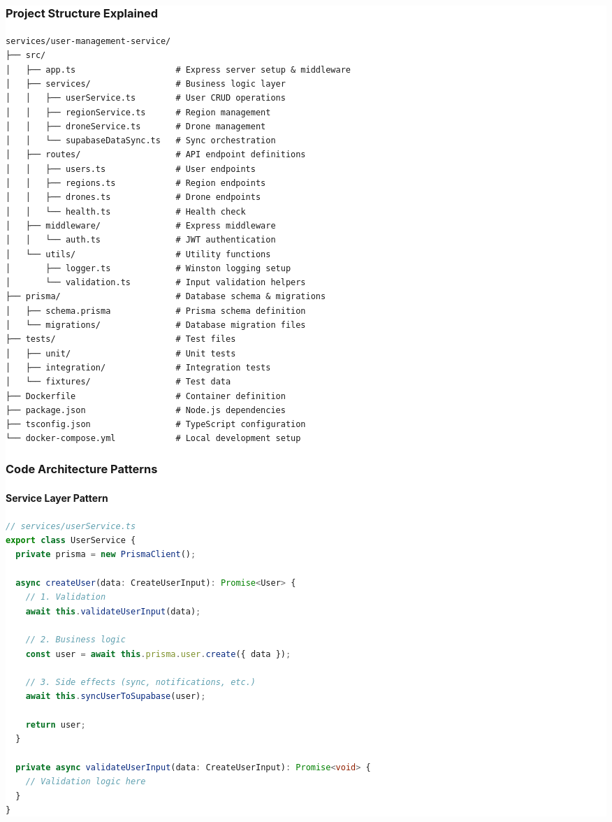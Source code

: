 ### Project Structure Explained
```
services/user-management-service/
├── src/
│   ├── app.ts                    # Express server setup & middleware
│   ├── services/                 # Business logic layer
│   │   ├── userService.ts        # User CRUD operations
│   │   ├── regionService.ts      # Region management
│   │   ├── droneService.ts       # Drone management
│   │   └── supabaseDataSync.ts   # Sync orchestration
│   ├── routes/                   # API endpoint definitions
│   │   ├── users.ts              # User endpoints
│   │   ├── regions.ts            # Region endpoints
│   │   ├── drones.ts             # Drone endpoints
│   │   └── health.ts             # Health check
│   ├── middleware/               # Express middleware
│   │   └── auth.ts               # JWT authentication
│   └── utils/                    # Utility functions
│       ├── logger.ts             # Winston logging setup
│       └── validation.ts         # Input validation helpers
├── prisma/                       # Database schema & migrations
│   ├── schema.prisma             # Prisma schema definition
│   └── migrations/               # Database migration files
├── tests/                        # Test files
│   ├── unit/                     # Unit tests
│   ├── integration/              # Integration tests
│   └── fixtures/                 # Test data
├── Dockerfile                    # Container definition
├── package.json                  # Node.js dependencies
├── tsconfig.json                 # TypeScript configuration
└── docker-compose.yml            # Local development setup
```

### Code Architecture Patterns

#### Service Layer Pattern
```typescript
// services/userService.ts
export class UserService {
  private prisma = new PrismaClient();
  
  async createUser(data: CreateUserInput): Promise<User> {
    // 1. Validation
    await this.validateUserInput(data);
    
    // 2. Business logic
    const user = await this.prisma.user.create({ data });
    
    // 3. Side effects (sync, notifications, etc.)
    await this.syncUserToSupabase(user);
    
    return user;
  }
  
  private async validateUserInput(data: CreateUserInput): Promise<void> {
    // Validation logic here
  }
}
```

